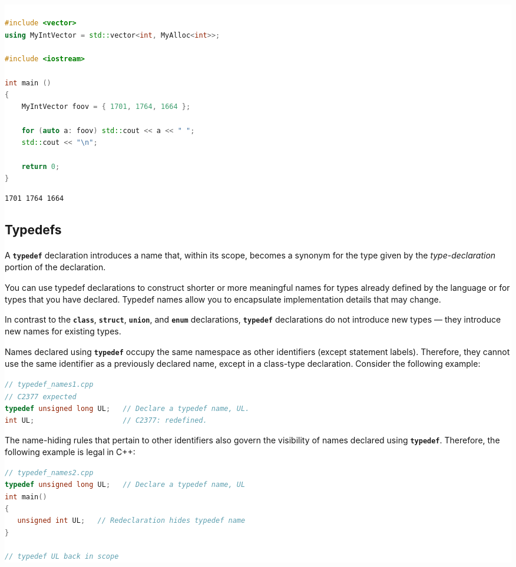 ```cpp

#include <vector>
using MyIntVector = std::vector<int, MyAlloc<int>>;

#include <iostream>

int main ()
{
    MyIntVector foov = { 1701, 1764, 1664 };

    for (auto a: foov) std::cout << a << " ";
    std::cout << "\n";

    return 0;
}
```

```Output
1701 1764 1664
```

## Typedefs

A **`typedef`** declaration introduces a name that, within its scope, becomes a synonym for the type given by the *type-declaration* portion of the declaration.

You can use typedef declarations to construct shorter or more meaningful names for types already defined by the language or for types that you have declared. Typedef names allow you to encapsulate implementation details that may change.

In contrast to the **`class`**, **`struct`**, **`union`**, and **`enum`** declarations, **`typedef`** declarations do not introduce new types — they introduce new names for existing types.

Names declared using **`typedef`** occupy the same namespace as other identifiers (except statement labels). Therefore, they cannot use the same identifier as a previously declared name, except in a class-type declaration. Consider the following example:

```cpp
// typedef_names1.cpp
// C2377 expected
typedef unsigned long UL;   // Declare a typedef name, UL.
int UL;                     // C2377: redefined.
```

The name-hiding rules that pertain to other identifiers also govern the visibility of names declared using **`typedef`**. Therefore, the following example is legal in C++:

```cpp
// typedef_names2.cpp
typedef unsigned long UL;   // Declare a typedef name, UL
int main()
{
   unsigned int UL;   // Redeclaration hides typedef name
}

// typedef UL back in scope
```
